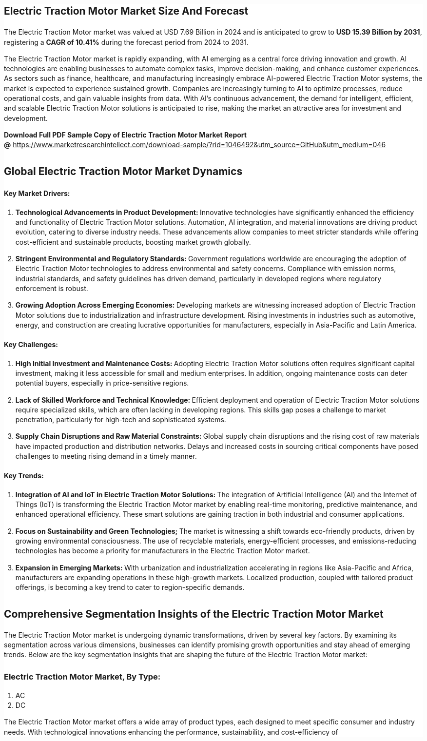 <h2>Electric Traction Motor Market Size And Forecast</h2><p>The Electric Traction Motor market was valued at USD 7.69 Billion in 2024 and is anticipated to grow to <strong>USD 15.39 Billion by 2031</strong>, registering a <strong>CAGR of 10.41%</strong> during the forecast period from 2024 to 2031.</p><p>The Electric Traction Motor market is rapidly expanding, with AI emerging as a central force driving innovation and growth. AI technologies are enabling businesses to automate complex tasks, improve decision-making, and enhance customer experiences. As sectors such as finance, healthcare, and manufacturing increasingly embrace AI-powered Electric Traction Motor systems, the market is expected to experience sustained growth. Companies are increasingly turning to AI to optimize processes, reduce operational costs, and gain valuable insights from data. With AI’s continuous advancement, the demand for intelligent, efficient, and scalable Electric Traction Motor solutions is anticipated to rise, making the market an attractive area for investment and development.</p><p><strong>Download Full PDF Sample Copy of Electric Traction Motor Market Report @</strong>&nbsp;<a href="https://www.marketresearchintellect.com/download-sample/?rid=1046492&amp;utm_source=GitHub&amp;utm_medium=046">https://www.marketresearchintellect.com/download-sample/?rid=1046492&amp;utm_source=GitHub&amp;utm_medium=046</a></p><h2>Global Electric Traction Motor Market Dynamics</h2><h4><strong>Key Market Drivers:</strong></h4><ol><li><p><strong>Technological Advancements in Product Development:&nbsp;</strong>Innovative technologies have significantly enhanced the efficiency and functionality of Electric Traction Motor solutions. Automation, AI integration, and material innovations are driving product evolution, catering to diverse industry needs. These advancements allow companies to meet stricter standards while offering cost-efficient and sustainable products, boosting market growth globally.</p></li><li><p><strong>Stringent Environmental and Regulatory Standards:&nbsp;</strong>Government regulations worldwide are encouraging the adoption of Electric Traction Motor technologies to address environmental and safety concerns. Compliance with emission norms, industrial standards, and safety guidelines has driven demand, particularly in developed regions where regulatory enforcement is robust.</p></li><li><p><strong>Growing Adoption Across Emerging Economies:&nbsp;</strong>Developing markets are witnessing increased adoption of Electric Traction Motor solutions due to industrialization and infrastructure development. Rising investments in industries such as automotive, energy, and construction are creating lucrative opportunities for manufacturers, especially in Asia-Pacific and Latin America.</p></li></ol><h4><strong>Key Challenges:</strong></h4><ol><li><p><strong>High Initial Investment and Maintenance Costs:&nbsp;</strong>Adopting Electric Traction Motor solutions often requires significant capital investment, making it less accessible for small and medium enterprises. In addition, ongoing maintenance costs can deter potential buyers, especially in price-sensitive regions.</p></li><li><p><strong>Lack of Skilled Workforce and Technical Knowledge:&nbsp;</strong>Efficient deployment and operation of Electric Traction Motor solutions require specialized skills, which are often lacking in developing regions. This skills gap poses a challenge to market penetration, particularly for high-tech and sophisticated systems.</p></li><li><p><strong>Supply Chain Disruptions and Raw Material Constraints:&nbsp;</strong>Global supply chain disruptions and the rising cost of raw materials have impacted production and distribution networks. Delays and increased costs in sourcing critical components have posed challenges to meeting rising demand in a timely manner.</p></li></ol><h4><strong>Key Trends:</strong></h4><ol><li><p><strong>Integration of AI and IoT in Electric Traction Motor Solutions:&nbsp;</strong>The integration of Artificial Intelligence (AI) and the Internet of Things (IoT) is transforming the Electric Traction Motor market by enabling real-time monitoring, predictive maintenance, and enhanced operational efficiency. These smart solutions are gaining traction in both industrial and consumer applications.</p></li><li><p><strong>Focus on Sustainability and Green Technologies;&nbsp;</strong>The market is witnessing a shift towards eco-friendly products, driven by growing environmental consciousness. The use of recyclable materials, energy-efficient processes, and emissions-reducing technologies has become a priority for manufacturers in the Electric Traction Motor market.</p></li><li><p><strong>Expansion in Emerging Markets:&nbsp;</strong>With urbanization and industrialization accelerating in regions like Asia-Pacific and Africa, manufacturers are expanding operations in these high-growth markets. Localized production, coupled with tailored product offerings, is becoming a key trend to cater to region-specific demands.</p></li></ol><div class="article-main__content" data-test-id="publishing-text-block"><h2>Comprehensive Segmentation Insights of the Electric Traction Motor Market</h2><p>The Electric Traction Motor market is undergoing dynamic transformations, driven by several key factors. By examining its segmentation across various dimensions, businesses can identify promising growth opportunities and stay ahead of emerging trends. Below are the key segmentation insights that are shaping the future of the Electric Traction Motor market:</p><h3><strong>Electric Traction Motor Market, By Type:<br /></strong></h3><ol><li>AC<li> DC</li></ol><p>The Electric Traction Motor market offers a wide array of product types, each designed to meet specific consumer and industry needs. With technological innovations enhancing the performance, sustainability, and cost-efficiency of